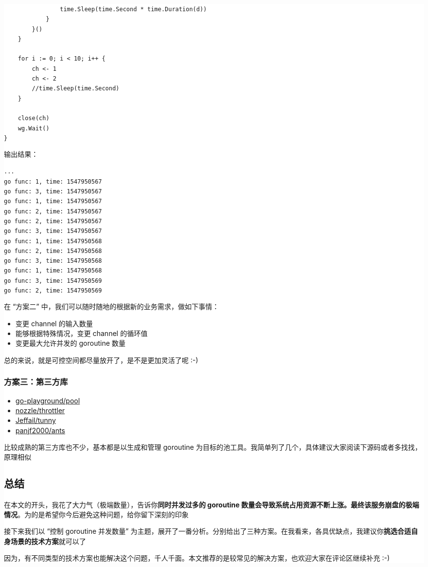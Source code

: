 ```
				time.Sleep(time.Second * time.Duration(d))
			}
		}()
	}

	for i := 0; i < 10; i++ {
		ch <- 1
		ch <- 2
		//time.Sleep(time.Second)
	}

	close(ch)
	wg.Wait()
}
```

输出结果：

```
...
go func: 1, time: 1547950567
go func: 3, time: 1547950567
go func: 1, time: 1547950567
go func: 2, time: 1547950567
go func: 2, time: 1547950567
go func: 3, time: 1547950567
go func: 1, time: 1547950568
go func: 2, time: 1547950568
go func: 3, time: 1547950568
go func: 1, time: 1547950568
go func: 3, time: 1547950569
go func: 2, time: 1547950569
```

在 “方案二” 中，我们可以随时随地的根据新的业务需求，做如下事情：

- 变更 channel 的输入数量
- 能够根据特殊情况，变更 channel 的循环值
- 变更最大允许并发的 goroutine 数量

总的来说，就是可控空间都尽量放开了，是不是更加灵活了呢 :-)

### 方案三：第三方库

- [go-playground/pool](https://github.com/go-playground/pool)
- [nozzle/throttler](https://github.com/nozzle/throttler)
- [Jeffail/tunny](https://github.com/Jeffail/tunny)
- [panjf2000/ants](https://github.com/panjf2000/ants)

比较成熟的第三方库也不少，基本都是以生成和管理 goroutine 为目标的池工具。我简单列了几个，具体建议大家阅读下源码或者多找找，原理相似

## 总结

在本文的开头，我花了大力气（极端数量），告诉你**同时并发过多的 goroutine 数量会导致系统占用资源不断上涨。最终该服务崩盘的极端情况**。为的是希望你今后避免这种问题，给你留下深刻的印象

接下来我们以 “控制 goroutine 并发数量” 为主题，展开了一番分析。分别给出了三种方案。在我看来，各具优缺点，我建议你**挑选合适自身场景的技术方案**就可以了

因为，有不同类型的技术方案也能解决这个问题，千人千面。本文推荐的是较常见的解决方案，也欢迎大家在评论区继续补充 :-)
